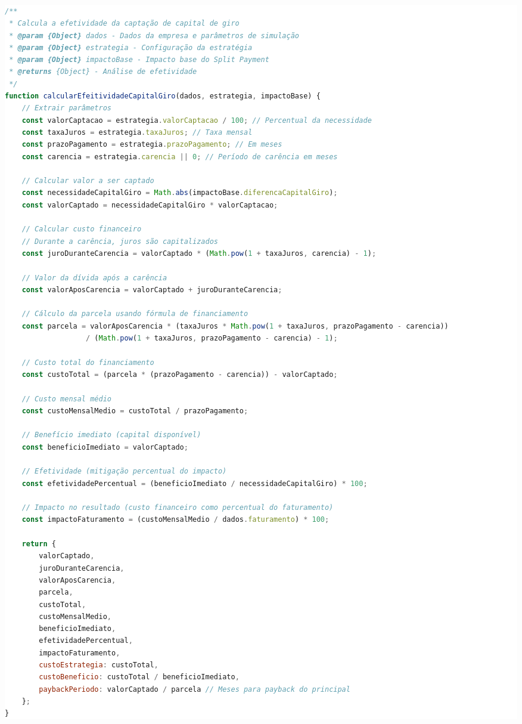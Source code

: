```javascript
/**
 * Calcula a efetividade da captação de capital de giro
 * @param {Object} dados - Dados da empresa e parâmetros de simulação
 * @param {Object} estrategia - Configuração da estratégia
 * @param {Object} impactoBase - Impacto base do Split Payment
 * @returns {Object} - Análise de efetividade
 */
function calcularEfeitividadeCapitalGiro(dados, estrategia, impactoBase) {
    // Extrair parâmetros
    const valorCaptacao = estrategia.valorCaptacao / 100; // Percentual da necessidade
    const taxaJuros = estrategia.taxaJuros; // Taxa mensal
    const prazoPagamento = estrategia.prazoPagamento; // Em meses
    const carencia = estrategia.carencia || 0; // Período de carência em meses

    // Calcular valor a ser captado
    const necessidadeCapitalGiro = Math.abs(impactoBase.diferencaCapitalGiro);
    const valorCaptado = necessidadeCapitalGiro * valorCaptacao;

    // Calcular custo financeiro
    // Durante a carência, juros são capitalizados
    const juroDuranteCarencia = valorCaptado * (Math.pow(1 + taxaJuros, carencia) - 1);

    // Valor da dívida após a carência
    const valorAposCarencia = valorCaptado + juroDuranteCarencia;

    // Cálculo da parcela usando fórmula de financiamento
    const parcela = valorAposCarencia * (taxaJuros * Math.pow(1 + taxaJuros, prazoPagamento - carencia)) 
                   / (Math.pow(1 + taxaJuros, prazoPagamento - carencia) - 1);

    // Custo total do financiamento
    const custoTotal = (parcela * (prazoPagamento - carencia)) - valorCaptado;

    // Custo mensal médio
    const custoMensalMedio = custoTotal / prazoPagamento;

    // Benefício imediato (capital disponível)
    const beneficioImediato = valorCaptado;

    // Efetividade (mitigação percentual do impacto)
    const efetividadePercentual = (beneficioImediato / necessidadeCapitalGiro) * 100;

    // Impacto no resultado (custo financeiro como percentual do faturamento)
    const impactoFaturamento = (custoMensalMedio / dados.faturamento) * 100;

    return {
        valorCaptado,
        juroDuranteCarencia,
        valorAposCarencia,
        parcela,
        custoTotal,
        custoMensalMedio,
        beneficioImediato,
        efetividadePercentual,
        impactoFaturamento,
        custoEstrategia: custoTotal,
        custoBeneficio: custoTotal / beneficioImediato,
        paybackPeriodo: valorCaptado / parcela // Meses para payback do principal
    };
}
```
